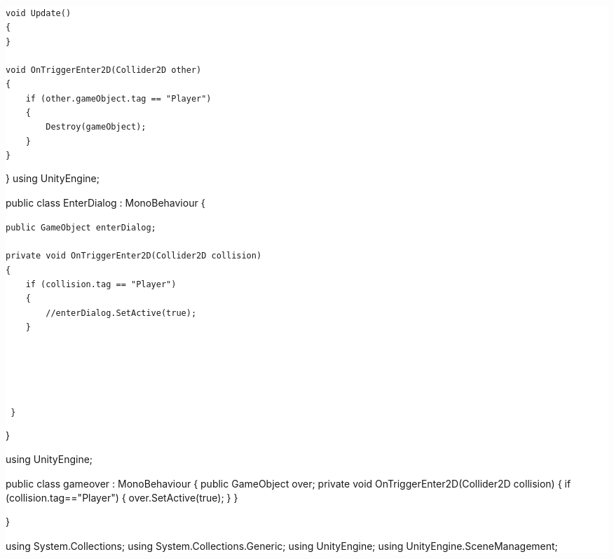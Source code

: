     void Update()
    {
    }

    void OnTriggerEnter2D(Collider2D other)
    {
        if (other.gameObject.tag == "Player")
        {
            Destroy(gameObject);
        }
    }
}
using UnityEngine;

public class EnterDialog : MonoBehaviour
{

    public GameObject enterDialog;

    private void OnTriggerEnter2D(Collider2D collision)
    {
        if (collision.tag == "Player")
        {
            //enterDialog.SetActive(true);
        }
    
                
                
                
                
     }







}

using UnityEngine;

public class gameover : MonoBehaviour
{
    public GameObject over;
    private void OnTriggerEnter2D(Collider2D collision)
    {
        if (collision.tag=="Player")
        {
            over.SetActive(true);
        }
    }

}

using System.Collections;
using System.Collections.Generic;
using UnityEngine;
using UnityEngine.SceneManagement;
